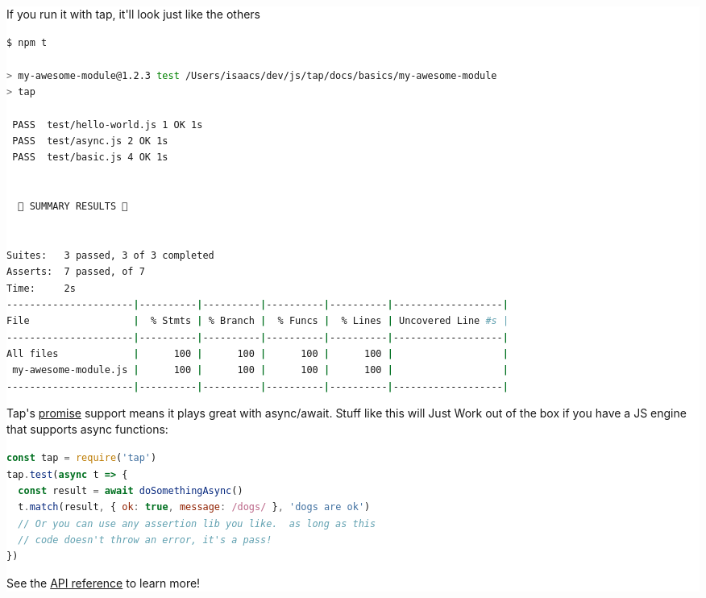 If you run it with tap, it'll look just like the others

```bash
$ npm t

> my-awesome-module@1.2.3 test /Users/isaacs/dev/js/tap/docs/basics/my-awesome-module
> tap

 PASS  test/hello-world.js 1 OK 1s
 PASS  test/async.js 2 OK 1s
 PASS  test/basic.js 4 OK 1s


  🌈 SUMMARY RESULTS 🌈


Suites:   3 passed, 3 of 3 completed
Asserts:  7 passed, of 7
Time:     2s
----------------------|----------|----------|----------|----------|-------------------|
File                  |  % Stmts | % Branch |  % Funcs |  % Lines | Uncovered Line #s |
----------------------|----------|----------|----------|----------|-------------------|
All files             |      100 |      100 |      100 |      100 |                   |
 my-awesome-module.js |      100 |      100 |      100 |      100 |                   |
----------------------|----------|----------|----------|----------|-------------------|
```

Tap's [promise](/promises/) support means it plays great with
async/await.  Stuff like this will Just Work out of the box if you
have a JS engine that supports async functions:

```js
const tap = require('tap')
tap.test(async t => {
  const result = await doSomethingAsync()
  t.match(result, { ok: true, message: /dogs/ }, 'dogs are ok')
  // Or you can use any assertion lib you like.  as long as this
  // code doesn't throw an error, it's a pass!
})
```

See the [API reference](/api/) to learn more!
